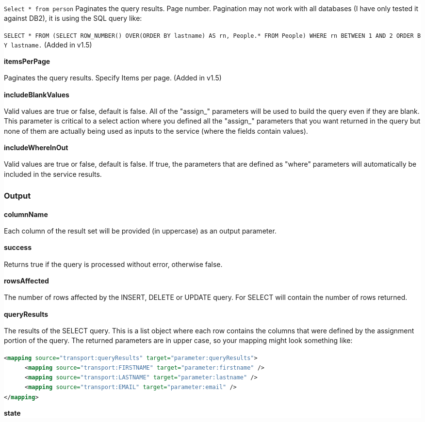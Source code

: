 ```Select * from person```
Paginates the query results.  Page number.  Pagination may not work with all databases (I have only tested it against DB2), it is using the SQL query like:

```SELECT * FROM (SELECT ROW_NUMBER() OVER(ORDER BY lastname) AS rn, People.* FROM People) WHERE rn BETWEEN 1 AND 2 ORDER BY lastname.```
(Added in v1.5)

**itemsPerPage**

Paginates the query results. Specify Items per page. (Added in v1.5)

**includeBlankValues**

Valid values are true or false, default is false.  All of the "assign_" parameters will be used to build the query even if they are blank. This parameter is critical to a select action where you defined all the "assign_" parameters that you want returned in the query but none of them are actually being used as inputs to the service (where the fields contain values).

**includeWhereInOut**

Valid values are true or false, default is false. If true, the parameters that are defined as "where" parameters will automatically be included in the service results.

### Output

**columnName**

Each column of the result set will be provided (in uppercase) as an output parameter.

**success**

Returns true if the query is processed without error, otherwise false.

**rowsAffected**

The number of rows affected by the INSERT, DELETE or UPDATE query. For SELECT will contain the number of rows returned.

**queryResults**

The results of the SELECT query. This is a list object where each row contains the columns that were defined by the assignment portion of the query.  The returned parameters are in upper case, so your mapping might look something like:

```xml
<mapping source="transport:queryResults" target="parameter:queryResults">
      <mapping source="transport:FIRSTNAME" target="parameter:firstname" />
      <mapping source="transport:LASTNAME" target="parameter:lastname" />
      <mapping source="transport:EMAIL" target="parameter:email" />
</mapping>
```
**state**
